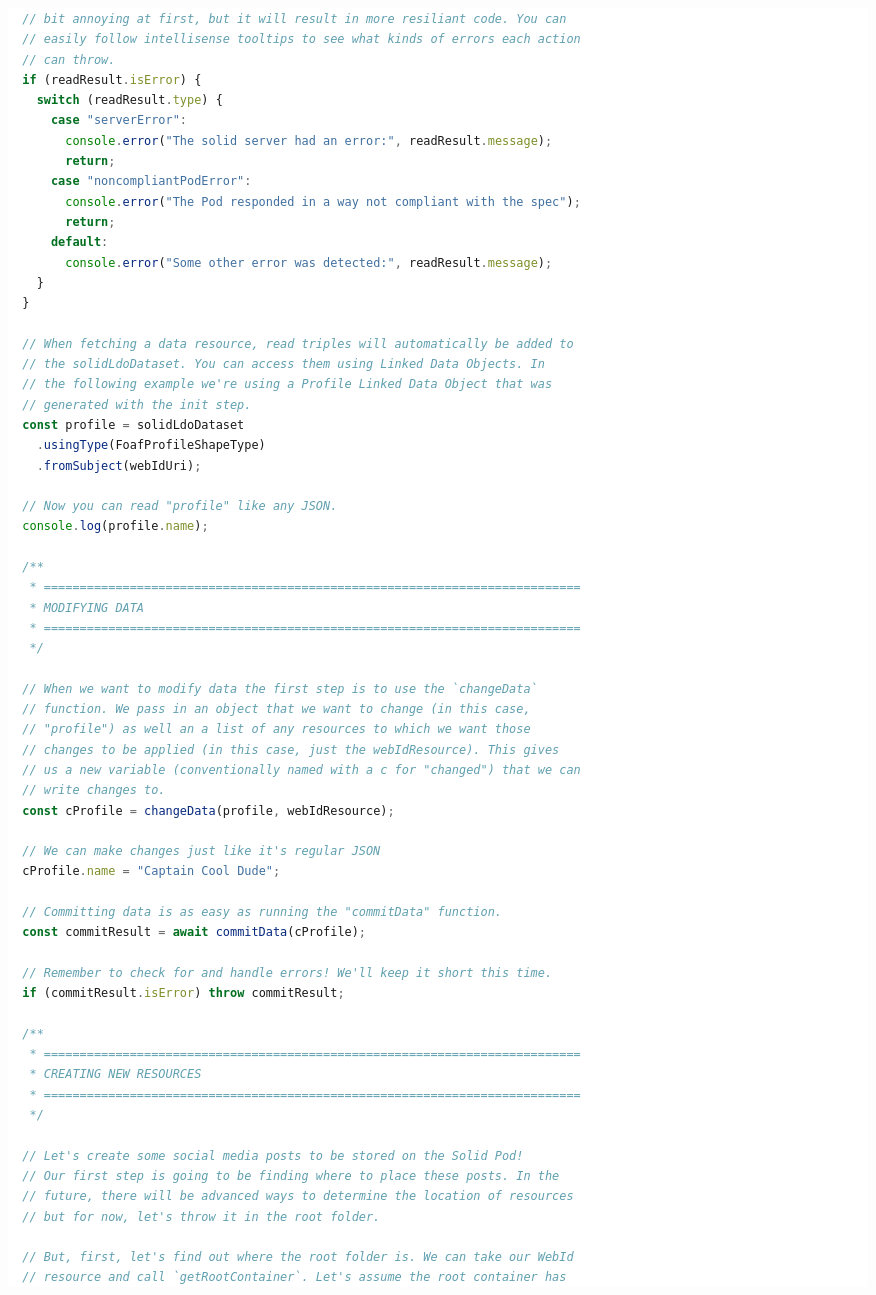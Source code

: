 ```typescript
  // bit annoying at first, but it will result in more resiliant code. You can
  // easily follow intellisense tooltips to see what kinds of errors each action
  // can throw.
  if (readResult.isError) {
    switch (readResult.type) {
      case "serverError":
        console.error("The solid server had an error:", readResult.message);
        return;
      case "noncompliantPodError":
        console.error("The Pod responded in a way not compliant with the spec");
        return;
      default:
        console.error("Some other error was detected:", readResult.message);
    }
  }

  // When fetching a data resource, read triples will automatically be added to
  // the solidLdoDataset. You can access them using Linked Data Objects. In
  // the following example we're using a Profile Linked Data Object that was
  // generated with the init step.
  const profile = solidLdoDataset
    .usingType(FoafProfileShapeType)
    .fromSubject(webIdUri);

  // Now you can read "profile" like any JSON.
  console.log(profile.name);

  /**
   * ===========================================================================
   * MODIFYING DATA
   * ===========================================================================
   */

  // When we want to modify data the first step is to use the `changeData`
  // function. We pass in an object that we want to change (in this case,
  // "profile") as well an a list of any resources to which we want those
  // changes to be applied (in this case, just the webIdResource). This gives
  // us a new variable (conventionally named with a c for "changed") that we can
  // write changes to.
  const cProfile = changeData(profile, webIdResource);

  // We can make changes just like it's regular JSON
  cProfile.name = "Captain Cool Dude";

  // Committing data is as easy as running the "commitData" function.
  const commitResult = await commitData(cProfile);

  // Remember to check for and handle errors! We'll keep it short this time.
  if (commitResult.isError) throw commitResult;

  /**
   * ===========================================================================
   * CREATING NEW RESOURCES
   * ===========================================================================
   */

  // Let's create some social media posts to be stored on the Solid Pod!
  // Our first step is going to be finding where to place these posts. In the
  // future, there will be advanced ways to determine the location of resources
  // but for now, let's throw it in the root folder.

  // But, first, let's find out where the root folder is. We can take our WebId
  // resource and call `getRootContainer`. Let's assume the root container has
```